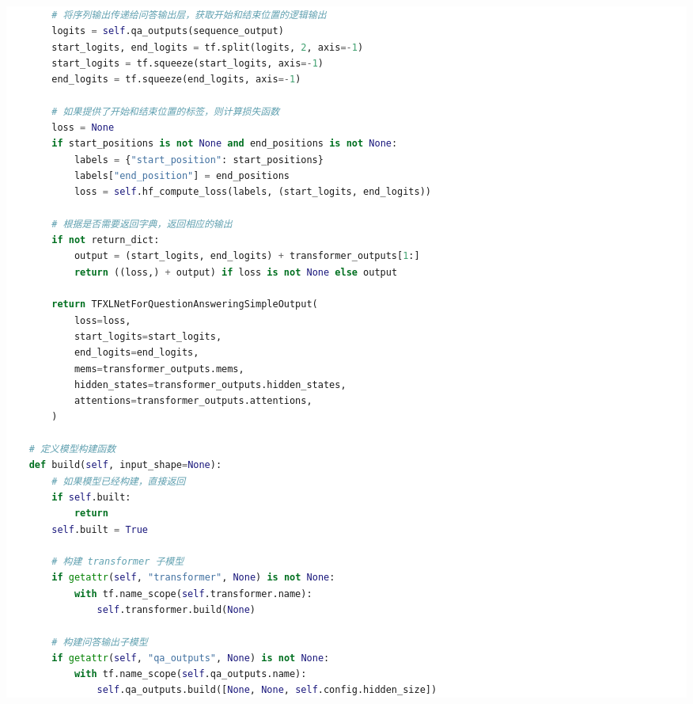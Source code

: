 ```py 
        # 将序列输出传递给问答输出层，获取开始和结束位置的逻辑输出
        logits = self.qa_outputs(sequence_output)
        start_logits, end_logits = tf.split(logits, 2, axis=-1)
        start_logits = tf.squeeze(start_logits, axis=-1)
        end_logits = tf.squeeze(end_logits, axis=-1)
    
        # 如果提供了开始和结束位置的标签，则计算损失函数
        loss = None
        if start_positions is not None and end_positions is not None:
            labels = {"start_position": start_positions}
            labels["end_position"] = end_positions
            loss = self.hf_compute_loss(labels, (start_logits, end_logits))
    
        # 根据是否需要返回字典，返回相应的输出
        if not return_dict:
            output = (start_logits, end_logits) + transformer_outputs[1:]
            return ((loss,) + output) if loss is not None else output
    
        return TFXLNetForQuestionAnsweringSimpleOutput(
            loss=loss,
            start_logits=start_logits,
            end_logits=end_logits,
            mems=transformer_outputs.mems,
            hidden_states=transformer_outputs.hidden_states,
            attentions=transformer_outputs.attentions,
        )
    
    # 定义模型构建函数
    def build(self, input_shape=None):
        # 如果模型已经构建，直接返回
        if self.built:
            return
        self.built = True
    
        # 构建 transformer 子模型
        if getattr(self, "transformer", None) is not None:
            with tf.name_scope(self.transformer.name):
                self.transformer.build(None)
    
        # 构建问答输出子模型
        if getattr(self, "qa_outputs", None) is not None:
            with tf.name_scope(self.qa_outputs.name):
                self.qa_outputs.build([None, None, self.config.hidden_size])
```